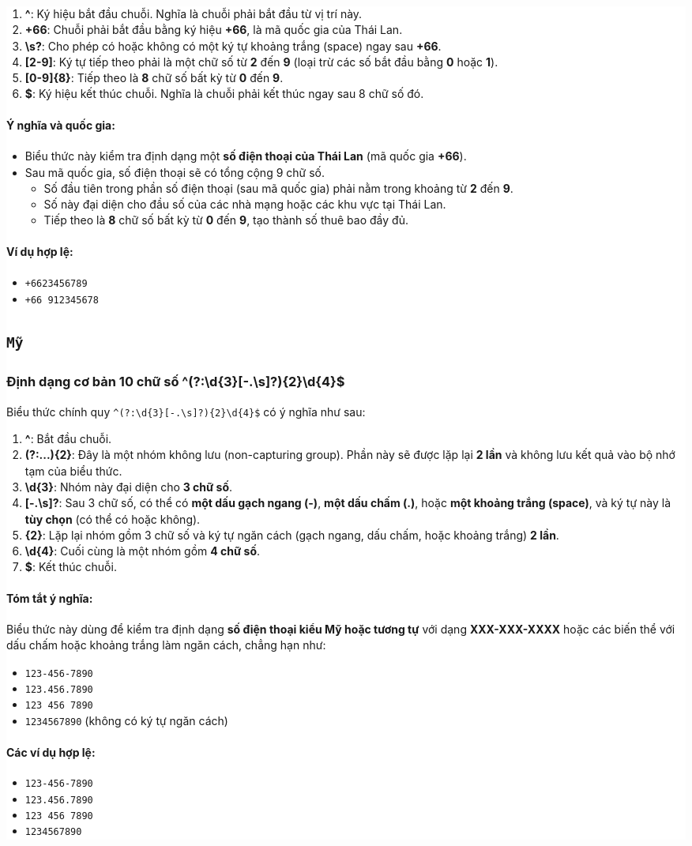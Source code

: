 1. **^**: Ký hiệu bắt đầu chuỗi. Nghĩa là chuỗi phải bắt đầu từ vị trí này.
2. **+66**: Chuỗi phải bắt đầu bằng ký hiệu **+66**, là mã quốc gia của Thái Lan.
3. **\s?**: Cho phép có hoặc không có một ký tự khoảng trắng (space) ngay sau **+66**.
4. **\[2-9]**: Ký tự tiếp theo phải là một chữ số từ **2** đến **9** (loại trừ các số bắt đầu bằng **0** hoặc **1**).
5. **\[0-9]{8}**: Tiếp theo là **8** chữ số bất kỳ từ **0** đến **9**.
6. **$**: Ký hiệu kết thúc chuỗi. Nghĩa là chuỗi phải kết thúc ngay sau 8 chữ số đó.

#### Ý nghĩa và quốc gia:

* Biểu thức này kiểm tra định dạng một **số điện thoại của Thái Lan** (mã quốc gia **+66**).
* Sau mã quốc gia, số điện thoại sẽ có tổng cộng 9 chữ số.
  * Số đầu tiên trong phần số điện thoại (sau mã quốc gia) phải nằm trong khoảng từ **2** đến **9**.
  * Số này đại diện cho đầu số của các nhà mạng hoặc các khu vực tại Thái Lan.
  * Tiếp theo là **8** chữ số bất kỳ từ **0** đến **9**, tạo thành số thuê bao đầy đủ.

#### Ví dụ hợp lệ:

* `+6623456789`
* `+66 912345678`

## `Mỹ`&#x20;

### Định dạng cơ bản 10 chữ số ^(?:\d{3}\[-.\s]?){2}\d{4}$

Biểu thức chính quy `^(?:\d{3}[-.\s]?){2}\d{4}$` có ý nghĩa như sau:

1. **^**: Bắt đầu chuỗi.
2. **(?:...){2}**: Đây là một nhóm không lưu (non-capturing group). Phần này sẽ được lặp lại **2 lần** và không lưu kết quả vào bộ nhớ tạm của biểu thức.
3. **\d{3}**: Nhóm này đại diện cho **3 chữ số**.
4. **\[-.\s]?**: Sau 3 chữ số, có thể có **một dấu gạch ngang (-)**, **một dấu chấm (.)**, hoặc **một khoảng trắng (space)**, và ký tự này là **tùy chọn** (có thể có hoặc không).
5. **{2}**: Lặp lại nhóm gồm 3 chữ số và ký tự ngăn cách (gạch ngang, dấu chấm, hoặc khoảng trắng) **2 lần**.
6. **\d{4}**: Cuối cùng là một nhóm gồm **4 chữ số**.
7. **$**: Kết thúc chuỗi.

#### Tóm tắt ý nghĩa:

Biểu thức này dùng để kiểm tra định dạng **số điện thoại kiểu Mỹ hoặc tương tự** với dạng **XXX-XXX-XXXX** hoặc các biến thể với dấu chấm hoặc khoảng trắng làm ngăn cách, chẳng hạn như:

* `123-456-7890`
* `123.456.7890`
* `123 456 7890`
* `1234567890` (không có ký tự ngăn cách)

#### Các ví dụ hợp lệ:

* `123-456-7890`
* `123.456.7890`
* `123 456 7890`
* `1234567890`

